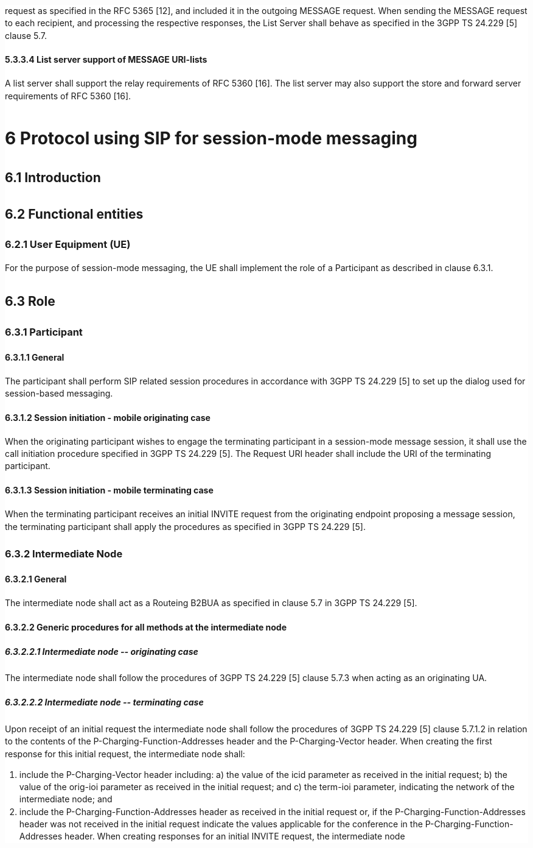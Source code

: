 request as specified in the RFC 5365 [12], and included it in the outgoing
MESSAGE request.
When sending the MESSAGE request to each recipient, and processing the
respective responses, the List Server shall behave as specified in the 3GPP TS
24.229 [5] clause 5.7.
#### 5.3.3.4 List server support of MESSAGE URI-lists
A list server shall support the relay requirements of RFC 5360 [16]. The list
server may also support the store and forward server requirements of RFC 5360
[16].
# 6 Protocol using SIP for session-mode messaging
## 6.1 Introduction
## 6.2 Functional entities
### 6.2.1 User Equipment (UE)
For the purpose of session-mode messaging, the UE shall implement the role of
a Participant as described in clause 6.3.1.
## 6.3 Role
### 6.3.1 Participant
#### 6.3.1.1 General
The participant shall perform SIP related session procedures in accordance
with 3GPP TS 24.229 [5] to set up the dialog used for session-based messaging.
#### 6.3.1.2 Session initiation - mobile originating case
When the originating participant wishes to engage the terminating participant
in a session-mode message session, it shall use the call initiation procedure
specified in 3GPP TS 24.229 [5]. The Request URI header shall include the URI
of the terminating participant.
#### 6.3.1.3 Session initiation - mobile terminating case
When the terminating participant receives an initial INVITE request from the
originating endpoint proposing a message session, the terminating participant
shall apply the procedures as specified in 3GPP TS 24.229 [5].
### 6.3.2 Intermediate Node
#### 6.3.2.1 General
The intermediate node shall act as a Routeing B2BUA as specified in clause 5.7
in 3GPP TS 24.229 [5].
#### 6.3.2.2 Generic procedures for all methods at the intermediate node
##### 6.3.2.2.1 Intermediate node -- originating case
The intermediate node shall follow the procedures of 3GPP TS 24.229 [5] clause
5.7.3 when acting as an originating UA.
##### 6.3.2.2.2 Intermediate node -- terminating case
Upon receipt of an initial request the intermediate node shall follow the
procedures of 3GPP TS 24.229 [5] clause 5.7.1.2 in relation to the contents of
the P-Charging-Function-Addresses header and the P-Charging-Vector header.
When creating the first response for this initial request, the intermediate
node shall:
1) include the P-Charging-Vector header including:
a) the value of the icid parameter as received in the initial request;
b) the value of the orig-ioi parameter as received in the initial request; and
c) the term-ioi parameter, indicating the network of the intermediate node;
and
2) include the P-Charging-Function-Addresses header as received in the initial
request or, if the P-Charging-Function-Addresses header was not received in
the initial request indicate the values applicable for the conference in the
P-Charging-Function-Addresses header.
When creating responses for an initial INVITE request, the intermediate node
